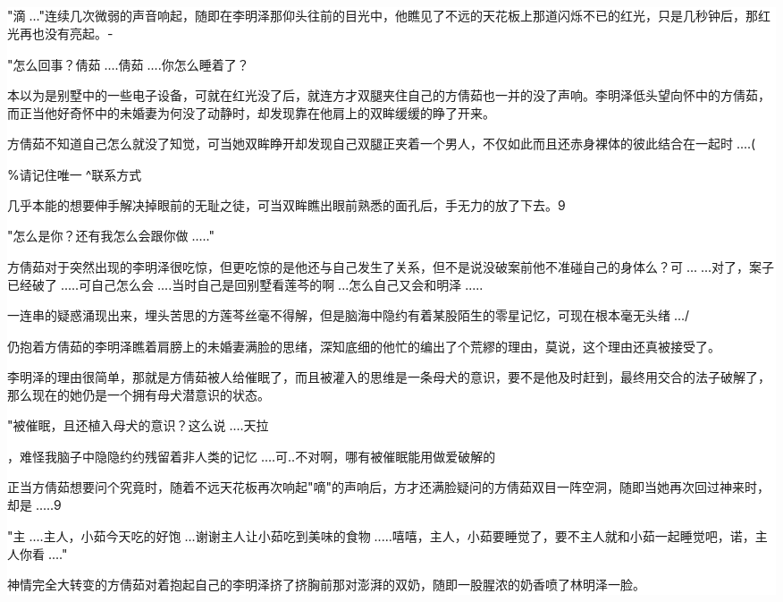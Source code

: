 

"滴 ..."连续几次微弱的声音响起，随即在李明泽那仰头往前的目光中，他瞧见了不远的天花板上那道闪烁不已的红光，只是几秒钟后，那红光再也没有亮起。-



"怎么回事？倩茹  ....倩茹 ....你怎么睡着了？





本以为是别墅中的一些电子设备，可就在红光没了后，就连方才双腿夹住自己的方倩茹也一并的没了声响。李明泽低头望向怀中的方倩茹，而正当他好奇怀中的未婚妻为何没了动静时，却发现靠在他肩上的双眸缓缓的睁了开来。



方倩茹不知道自己怎么就没了知觉，可当她双眸睁开却发现自己双腿正夹着一个男人，不仅如此而且还赤身裸体的彼此结合在一起时 ....(



 %请记住唯一 ^联系方式



几乎本能的想要伸手解决掉眼前的无耻之徒，可当双眸瞧出眼前熟悉的面孔后，手无力的放了下去。9



"怎么是你？还有我怎么会跟你做 ....."



方倩茹对于突然出现的李明泽很吃惊，但更吃惊的是他还与自己发生了关系，但不是说没破案前他不准碰自己的身体么？可 ... ...对了，案子已经破了 .....可自己怎么会 ....当时自己是回别墅看莲芩的啊 ...怎么自己又会和明泽 .....



一连串的疑惑涌现出来，埋头苦思的方莲芩丝毫不得解，但是脑海中隐约有着某股陌生的零星记忆，可现在根本毫无头绪 .../



仍抱着方倩茹的李明泽瞧着肩膀上的未婚妻满脸的思绪，深知底细的他忙的编出了个荒繆的理由，莫说，这个理由还真被接受了。





李明泽的理由很简单，那就是方倩茹被人给催眠了，而且被灌入的思维是一条母犬的意识，要不是他及时赶到，最终用交合的法子破解了，那么现在的她仍是一个拥有母犬潜意识的状态。





"被催眠，且还植入母犬的意识？这么说 ....天拉

，难怪我脑子中隐隐约约残留着非人类的记忆 ....可..不对啊，哪有被催眠能用做爱破解的



正当方倩茹想要问个究竟时，随着不远天花板再次响起"嘀"的声响后，方才还满脸疑问的方倩茹双目一阵空洞，随即当她再次回过神来时，却是 .....9





"主 ....主人，小茹今天吃的好饱 ...谢谢主人让小茹吃到美味的食物 .....嘻嘻，主人，小茹要睡觉了，要不主人就和小茹一起睡觉吧，诺，主人你看 ...."





神情完全大转变的方倩茹对着抱起自己的李明泽挤了挤胸前那对澎湃的双奶，随即一股腥浓的奶香喷了林明泽一脸。




